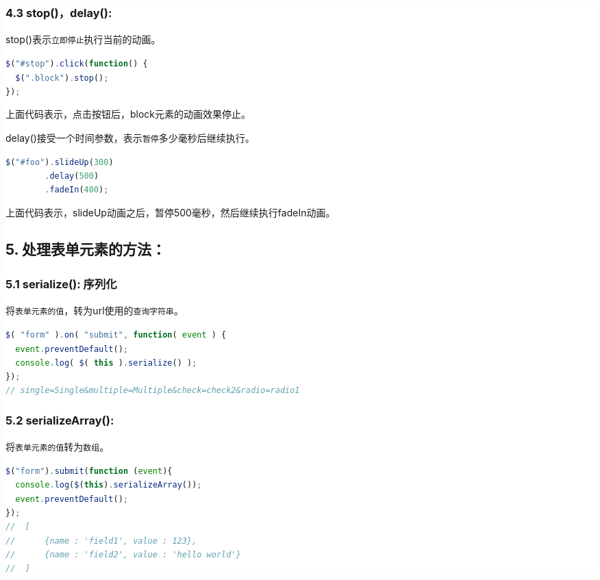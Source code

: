 ### 4.3 stop()，delay():

stop()表示`立即停止`执行当前的动画。
```javascript
$("#stop").click(function() {
  $(".block").stop();
});
```
上面代码表示，点击按钮后，block元素的动画效果停止。

delay()接受一个时间参数，表示`暂停`多少毫秒后继续执行。
```javascript
$("#foo").slideUp(300)
        .delay(500)
        .fadeIn(400);
```
上面代码表示，slideUp动画之后，暂停500毫秒，然后继续执行fadeIn动画。

## 5. 处理表单元素的方法：

### 5.1 serialize(): 序列化
将`表单元素的值`，转为url使用的`查询字符串`。
```javascript
$( "form" ).on( "submit", function( event ) {
  event.preventDefault();
  console.log( $( this ).serialize() );
});
// single=Single&multiple=Multiple&check=check2&radio=radio1
```

### 5.2 serializeArray():
将`表单元素的值`转为`数组`。
```javascript
$("form").submit(function (event){
  console.log($(this).serializeArray());
  event.preventDefault();
});
//  [
//      {name : 'field1', value : 123},
//      {name : 'field2', value : 'hello world'}
//  ]
```

